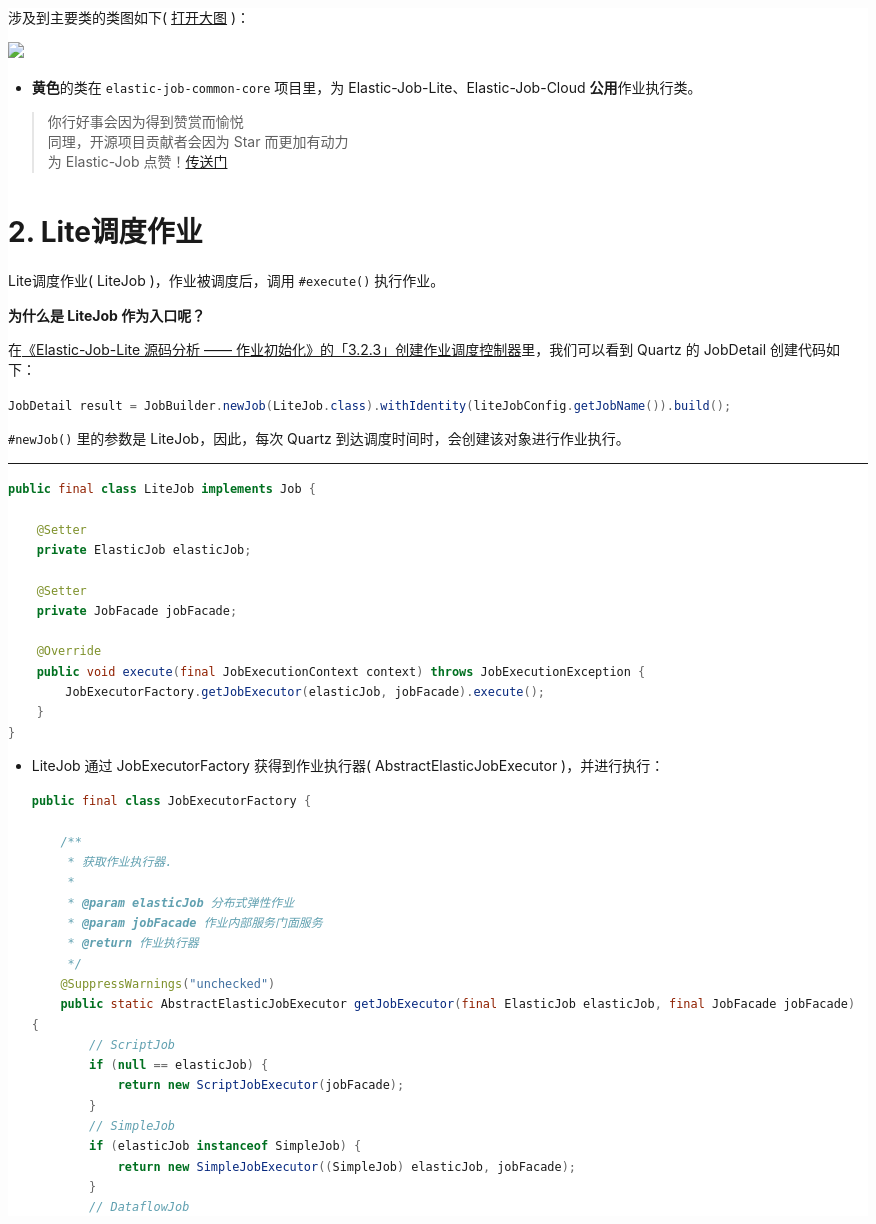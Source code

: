 涉及到主要类的类图如下( [打开大图](http://www.iocoder.cn/images/Elastic-Job/2017_09_23/01.png) )：

![](http://www.iocoder.cn/images/Elastic-Job/2017_09_23/01.png)

* **黄色**的类在 `elastic-job-common-core` 项目里，为 Elastic-Job-Lite、Elastic-Job-Cloud **公用**作业执行类。

> 你行好事会因为得到赞赏而愉悦  
> 同理，开源项目贡献者会因为 Star 而更加有动力  
> 为 Elastic-Job 点赞！[传送门](https://github.com/dangdangdotcom/elastic-job/stargazers)

# 2. Lite调度作业

Lite调度作业( LiteJob )，作业被调度后，调用 `#execute()` 执行作业。

**为什么是 LiteJob 作为入口呢？**

在[《Elastic-Job-Lite 源码分析 —— 作业初始化》的「3.2.3」创建作业调度控制器](http://www.iocoder.cn/Elastic-Job/job-init/?self)里，我们可以看到 Quartz 的 JobDetail 创建代码如下：

```Java
JobDetail result = JobBuilder.newJob(LiteJob.class).withIdentity(liteJobConfig.getJobName()).build();
```

`#newJob()` 里的参数是 LiteJob，因此，每次 Quartz 到达调度时间时，会创建该对象进行作业执行。

-------

```Java
public final class LiteJob implements Job {
    
    @Setter
    private ElasticJob elasticJob;
    
    @Setter
    private JobFacade jobFacade;
    
    @Override
    public void execute(final JobExecutionContext context) throws JobExecutionException {
        JobExecutorFactory.getJobExecutor(elasticJob, jobFacade).execute();
    }
}
```

* LiteJob 通过 JobExecutorFactory 获得到作业执行器( AbstractElasticJobExecutor )，并进行执行：

    ```Java
    public final class JobExecutorFactory {
        
        /**
         * 获取作业执行器.
         *
         * @param elasticJob 分布式弹性作业
         * @param jobFacade 作业内部服务门面服务
         * @return 作业执行器
         */
        @SuppressWarnings("unchecked")
        public static AbstractElasticJobExecutor getJobExecutor(final ElasticJob elasticJob, final JobFacade jobFacade) {
            // ScriptJob
            if (null == elasticJob) {
                return new ScriptJobExecutor(jobFacade);
            }
            // SimpleJob
            if (elasticJob instanceof SimpleJob) {
                return new SimpleJobExecutor((SimpleJob) elasticJob, jobFacade);
            }
            // DataflowJob